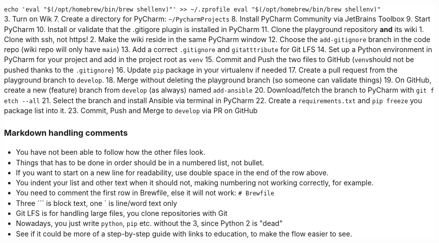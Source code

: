    ```echo 'eval "$(/opt/homebrew/bin/brew shellenv)"' >> ~/.zprofile eval "$(/opt/homebrew/bin/brew shellenv)"```  
   3. Turn on Wik
7. Create a directory for PyCharm: `~/PycharmProjects`
8. Install PyCharm Community via JetBrains Toolbox
9. Start PyCharm 
10. Install or validate that the .gitigore plugin is installed in PyCharm 
11. Clone the playground repository **and** its wiki
    1. Clone with ssh, not https!
    2. Make the wiki reside in the same PyCharm window
12. Choose the `add-gitignore` branch in the code repo (wiki repo will only have `main`)
13. Add a correct `.gitignore` and `gitatttribute` for Git LFS
14. Set up a Python environment in PyCharm for your project and add in the project root as `venv`
15. Commit and Push the two files to GitHub (`venv`should not be pushed thanks to the `.gitignore`)
16. Update `pip` package in your virtualenv if needed
17. Create a pull request from the playground branch to `develop`.
18. Merge without deleting the playground branch (so someone can validate things)
19. On GitHub, create a new (feature) branch from `develop` (as always) named `add-ansible`
20. Download/fetch the branch to PyCharm with `git fetch --all`
21. Select the branch and install Ansible via terminal in PyCharm
22. Create a `requirements.txt` and `pip freeze` you package list into it.
23. Commit, Push and Merge to `develop` via PR on GitHub 

### Markdown handling comments
* You have not been able to follow how the other files look.
* Things that has to be done in order should be in a numbered list, not bullet.
* If you want to start on a new line for readability, use double space in the end of the row above.
* You indent your list and other text when it should not, making numbering not working correctly, for example.
* You need to comment the first row in Brewfile, else it will not work: `# Brewfile`
* Three \``` is block text, one \` is line/word text only
* Git LFS is for handling large files, you clone repositories with Git
* Nowadays, you just write `python`, `pip` etc. without the 3, since Python 2 is "dead"
* See if it could be more of a step-by-step guide with links to education, to make the flow easier to see.